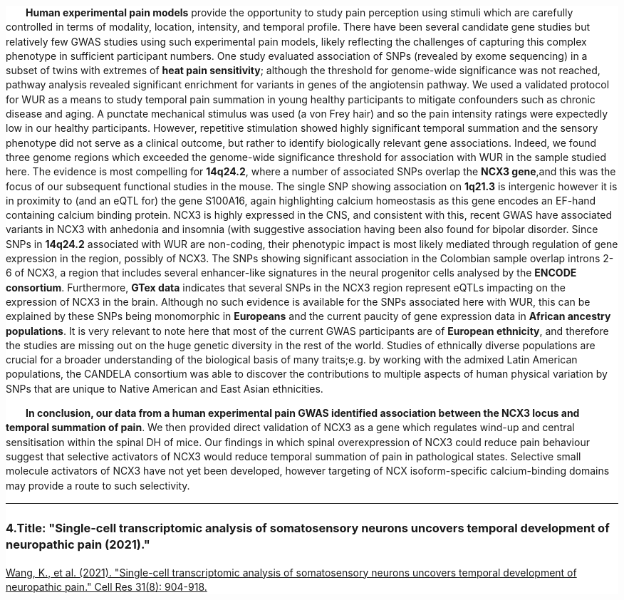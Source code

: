 &emsp;&emsp;**Human experimental pain models** provide the opportunity to study pain perception using stimuli which are carefully controlled in terms of modality, location, intensity, and temporal profile. There have been several candidate gene studies but relatively few GWAS studies using such experimental pain models, likely reflecting the challenges of capturing this complex phenotype in sufficient participant numbers. One study evaluated association of SNPs (revealed by exome sequencing) in a subset of twins with extremes of **heat pain sensitivity**; although the threshold for genome-wide significance was not reached, pathway analysis revealed significant enrichment for variants in genes of the angiotensin pathway. We used a validated protocol for WUR as a means to study temporal pain summation in young healthy participants to mitigate confounders such as chronic disease and aging. A punctate mechanical stimulus was used (a von Frey hair) and so the pain intensity ratings were expectedly low in our healthy participants. However, repetitive stimulation showed highly significant temporal summation and the sensory phenotype did not serve as a clinical outcome, but rather to identify biologically relevant gene associations. Indeed, we found three genome regions which exceeded the genome-wide significance threshold for association with WUR in the sample studied here. The evidence is most compelling for **14q24.2**, where a number of associated SNPs overlap the **NCX3 gene**,and this was the focus of our subsequent functional studies in the mouse. The single SNP showing association on **1q21.3** is intergenic however it is in proximity to (and an eQTL for) the gene S100A16, again highlighting calcium homeostasis as this gene encodes an EF-hand containing calcium binding protein. NCX3 is highly expressed in the CNS, and consistent with this, recent GWAS have associated variants in NCX3 with anhedonia and insomnia (with suggestive association having been also found for bipolar disorder. Since SNPs in **14q24.2** associated with WUR are non-coding, their phenotypic impact is most likely mediated through regulation of gene expression in the region, possibly of NCX3. The SNPs showing significant association in the Colombian sample overlap introns 2-6 of NCX3, a region that includes several enhancer-like signatures in the neural progenitor cells analysed by the **ENCODE consortium**. Furthermore, **GTex data** indicates that several SNPs in the NCX3 region represent eQTLs impacting on the expression of NCX3 in the brain. Although no such evidence is available for the SNPs associated here  with  WUR,  this  can  be  explained  by  these  SNPs  being  monomorphic  in  **Europeans** and the current paucity of gene expression data in **African ancestry populations**. It is very relevant to note here that most of the current GWAS participants are of **European ethnicity**, and therefore the studies are missing out on the huge genetic diversity in the rest of the world. Studies of ethnically diverse populations are crucial for a broader understanding of the biological basis of many traits;e.g. by working with the admixed Latin American populations, the CANDELA consortium was able to discover the contributions to multiple aspects of human physical variation by SNPs that are unique to Native American and East Asian ethnicities.

&emsp;&emsp;**In conclusion, our data from a human experimental pain GWAS identified association between the NCX3 locus and temporal summation of pain**. We then provided direct validation of NCX3 as a gene which regulates wind-up and central sensitisation within the spinal DH of mice. Our findings in which spinal overexpression of NCX3 could reduce pain behaviour suggest that selective activators of NCX3 would reduce temporal summation of pain in pathological states. Selective small molecule activators of NCX3 have not yet been developed, however targeting of NCX isoform-specific calcium-binding domains may provide a route to such selectivity.

---

### 4.Title: "Single-cell transcriptomic analysis of somatosensory neurons uncovers temporal development of neuropathic pain (2021)."

[Wang, K., et al. (2021). "Single-cell transcriptomic analysis of somatosensory neurons uncovers temporal development of neuropathic pain." Cell Res 31(8): 904-918.](https://www.nature.com/articles/s41422-021-00479-9)
